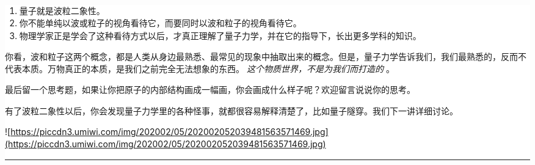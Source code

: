 1. 量子就是波粒二象性。
2. 你不能单纯以波或粒子的视角看待它，而要同时以波和粒子的视角看待它。
3. 物理学家正是学会了这种看待方式以后，才真正理解了量子力学，并在它的指导下，长出更多学科的知识。

你看，波和粒子这两个概念，都是人类从身边最熟悉、最常见的现象中抽取出来的概念。但是，量子力学告诉我们，我们最熟悉的，反而不代表本质。万物真正的本质，是我们之前完全无法想象的东西。 *这个物质世界，不是为我们而打造的* 。

最后留一个思考题，如果让你把原子的内部结构画成一幅画，你会画成什么样子呢？欢迎留言说说你的思考。

有了波粒二象性以后，你会发现量子力学里的各种怪事，就都很容易解释清楚了，比如量子隧穿。我们下一讲详细讨论。

![https://piccdn3.umiwi.com/img/202002/05/202002052039481563571469.jpg](https://piccdn3.umiwi.com/img/202002/05/202002052039481563571469.jpg)

---
